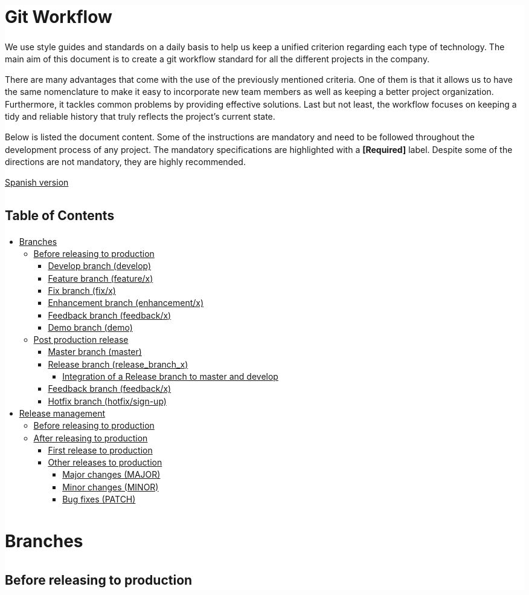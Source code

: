 # Git Workflow

We use style guides and standards on a daily basis to help us keep a unified criterion regarding each type of technology. The main aim of this document is to create a git workflow standard for all the different projects in the company.

There are many advantages that come with the use of the previously mentioned criteria. One of them is that it allows us to have the same nomenclature to make it easy to incorporate new team members as well as keeping a better project organization. Furthermore, it tackles common problems by providing effective solutions. Last but not least, the workflow focuses on keeping a tidy and reliable history that truly reflects the project’s current state.

Below is listed the document content. Some of the instructions are mandatory and need to be followed throughout the development process of any project. The mandatory specifications are highlighted with a **[Required]** label. Despite some of the directions are not mandatory, they are highly recommended.


 [Spanish version](./README-es.md)


## Table of Contents

- [Branches](#branches)
  - [Before releasing to production](#before-releasing-to-production)
    - [Develop branch (develop)](#develop-branch-develop-required)
    - [Feature branch (feature/x)](#feature-branch-featurex)
    - [Fix branch (fix/x)](#fix-branch-fixx)
    - [Enhancement branch (enhancement/x)](#enhancement-branch-enhancementx)
    - [Feedback branch (feedback/x)](#feedback-branch-feedbackx)
    - [Demo branch (demo)](#demo-branch-demo)
  - [Post production release](#post-production-release-)
    - [Master branch (master)](#master-branch-master-required)
    - [Release branch (release_branch_x)](#release-branch-release_branch_x-required)
      - [Integration of a Release branch to master and develop](#integration-of-a-release-branch-to-master-and-develop)
    - [Feedback branch (feedback/x)](#feedback-branch-feedbackx-1)
    - [Hotfix branch (hotfix/sign-up)](#hotfix-hotfixsign-up-required)
- [Release management](#release-management)
  - [Before releasing to production](#before-releasing-to-production-1)
  - [After releasing to production](#after-releasing-to-production-required)
    - [First release to production](#first-release-to-production)
    - [Other releases to production](#other-releases-to-production)
      - [Major changes (MAJOR)](#major-changes-major)
      - [Minor changes (MINOR)](#minor-changes-minor)
      - [Bug fixes (PATCH)](#bug-fixes-patch)


# Branches

## Before releasing to production
